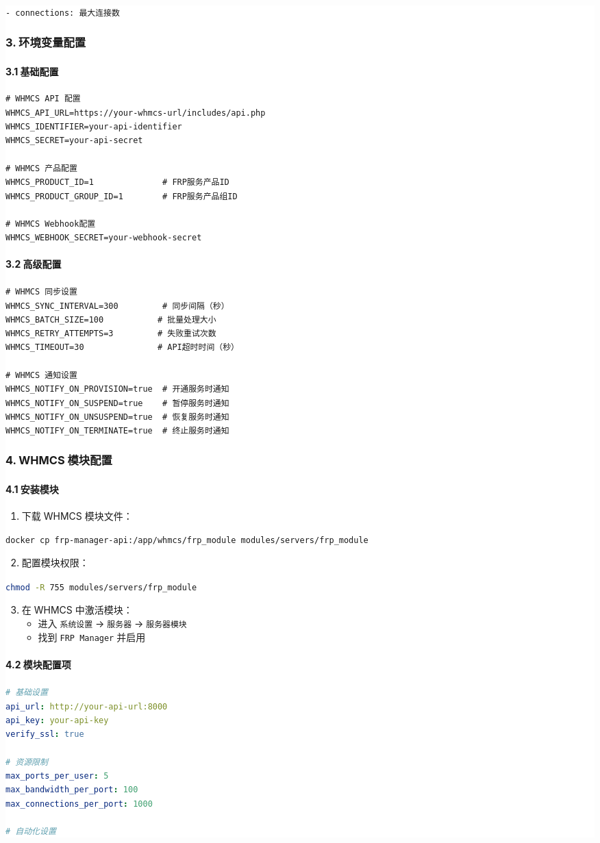    ```
   - connections: 最大连接数
   ```

### 3. 环境变量配置

#### 3.1 基础配置
```env
# WHMCS API 配置
WHMCS_API_URL=https://your-whmcs-url/includes/api.php
WHMCS_IDENTIFIER=your-api-identifier
WHMCS_SECRET=your-api-secret

# WHMCS 产品配置
WHMCS_PRODUCT_ID=1              # FRP服务产品ID
WHMCS_PRODUCT_GROUP_ID=1        # FRP服务产品组ID

# WHMCS Webhook配置
WHMCS_WEBHOOK_SECRET=your-webhook-secret
```

#### 3.2 高级配置
```env
# WHMCS 同步设置
WHMCS_SYNC_INTERVAL=300         # 同步间隔（秒）
WHMCS_BATCH_SIZE=100           # 批量处理大小
WHMCS_RETRY_ATTEMPTS=3         # 失败重试次数
WHMCS_TIMEOUT=30               # API超时时间（秒）

# WHMCS 通知设置
WHMCS_NOTIFY_ON_PROVISION=true  # 开通服务时通知
WHMCS_NOTIFY_ON_SUSPEND=true    # 暂停服务时通知
WHMCS_NOTIFY_ON_UNSUSPEND=true  # 恢复服务时通知
WHMCS_NOTIFY_ON_TERMINATE=true  # 终止服务时通知
```

### 4. WHMCS 模块配置

#### 4.1 安装模块
1. 下载 WHMCS 模块文件：
```bash
docker cp frp-manager-api:/app/whmcs/frp_module modules/servers/frp_module
```

2. 配置模块权限：
```bash
chmod -R 755 modules/servers/frp_module
```

3. 在 WHMCS 中激活模块：
   - 进入 `系统设置` -> `服务器` -> `服务器模块`
   - 找到 `FRP Manager` 并启用

#### 4.2 模块配置项
```yaml
# 基础设置
api_url: http://your-api-url:8000
api_key: your-api-key
verify_ssl: true

# 资源限制
max_ports_per_user: 5
max_bandwidth_per_port: 100
max_connections_per_port: 1000

# 自动化设置
```